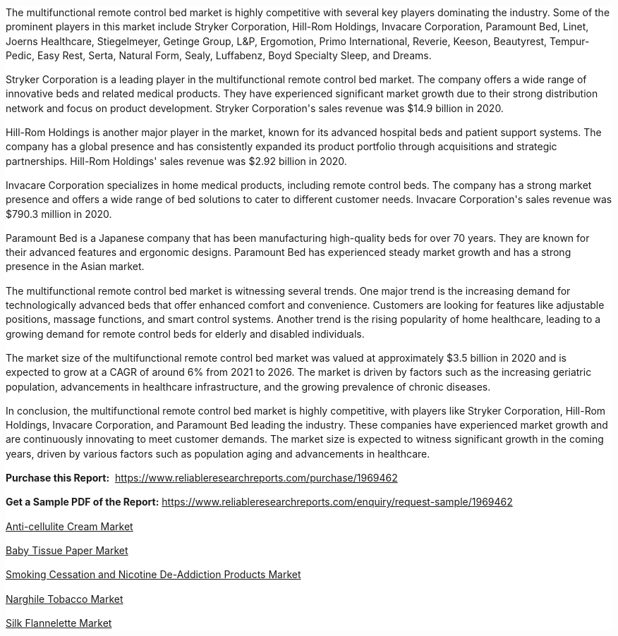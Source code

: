 <p><p>The multifunctional remote control bed market is highly competitive with several key players dominating the industry. Some of the prominent players in this market include Stryker Corporation, Hill-Rom Holdings, Invacare Corporation, Paramount Bed, Linet, Joerns Healthcare, Stiegelmeyer, Getinge Group, L&P, Ergomotion, Primo International, Reverie, Keeson, Beautyrest, Tempur-Pedic, Easy Rest, Serta, Natural Form, Sealy, Luffabenz, Boyd Specialty Sleep, and Dreams.</p><p>Stryker Corporation is a leading player in the multifunctional remote control bed market. The company offers a wide range of innovative beds and related medical products. They have experienced significant market growth due to their strong distribution network and focus on product development. Stryker Corporation's sales revenue was $14.9 billion in 2020.</p><p>Hill-Rom Holdings is another major player in the market, known for its advanced hospital beds and patient support systems. The company has a global presence and has consistently expanded its product portfolio through acquisitions and strategic partnerships. Hill-Rom Holdings' sales revenue was $2.92 billion in 2020.</p><p>Invacare Corporation specializes in home medical products, including remote control beds. The company has a strong market presence and offers a wide range of bed solutions to cater to different customer needs. Invacare Corporation's sales revenue was $790.3 million in 2020.</p><p>Paramount Bed is a Japanese company that has been manufacturing high-quality beds for over 70 years. They are known for their advanced features and ergonomic designs. Paramount Bed has experienced steady market growth and has a strong presence in the Asian market.</p><p>The multifunctional remote control bed market is witnessing several trends. One major trend is the increasing demand for technologically advanced beds that offer enhanced comfort and convenience. Customers are looking for features like adjustable positions, massage functions, and smart control systems. Another trend is the rising popularity of home healthcare, leading to a growing demand for remote control beds for elderly and disabled individuals.</p><p>The market size of the multifunctional remote control bed market was valued at approximately $3.5 billion in 2020 and is expected to grow at a CAGR of around 6% from 2021 to 2026. The market is driven by factors such as the increasing geriatric population, advancements in healthcare infrastructure, and the growing prevalence of chronic diseases.</p><p>In conclusion, the multifunctional remote control bed market is highly competitive, with players like Stryker Corporation, Hill-Rom Holdings, Invacare Corporation, and Paramount Bed leading the industry. These companies have experienced market growth and are continuously innovating to meet customer demands. The market size is expected to witness significant growth in the coming years, driven by various factors such as population aging and advancements in healthcare.</p></p>
<p><strong>Purchase this Report:</strong>&nbsp;&nbsp;<a href="https://www.reliableresearchreports.com/purchase/1969462">https://www.reliableresearchreports.com/purchase/1969462</a></p>
<p></p>
<p><strong>Get a Sample PDF of the Report:</strong>&nbsp;<a href="https://www.reliableresearchreports.com/enquiry/request-sample/1969462">https://www.reliableresearchreports.com/enquiry/request-sample/1969462</a></p>
<p><p><a href="https://github.com/wwwkeltoum/Market-Research-Report-List-1/blob/main/anti-cellulite-cream-market.md">Anti-cellulite Cream Market</a></p><p><a href="https://github.com/mharielmesa/Market-Research-Report-List-1/blob/main/baby-tissue-paper-market.md">Baby Tissue Paper Market</a></p><p><a href="https://github.com/nicoletavirag/Market-Research-Report-List-1/blob/main/smoking-cessation-and-nicotine-de-addiction-products-market.md">Smoking Cessation and Nicotine De-Addiction Products Market</a></p><p><a href="https://github.com/changoleonlaverguenzanoexiste/Market-Research-Report-List-1/blob/main/narghile-tobacco-market.md">Narghile Tobacco Market</a></p><p><a href="https://github.com/zeberleansnyderallisonwjfli/Market-Research-Report-List-1/blob/main/silk-flannelette-market.md">Silk Flannelette Market</a></p></p>